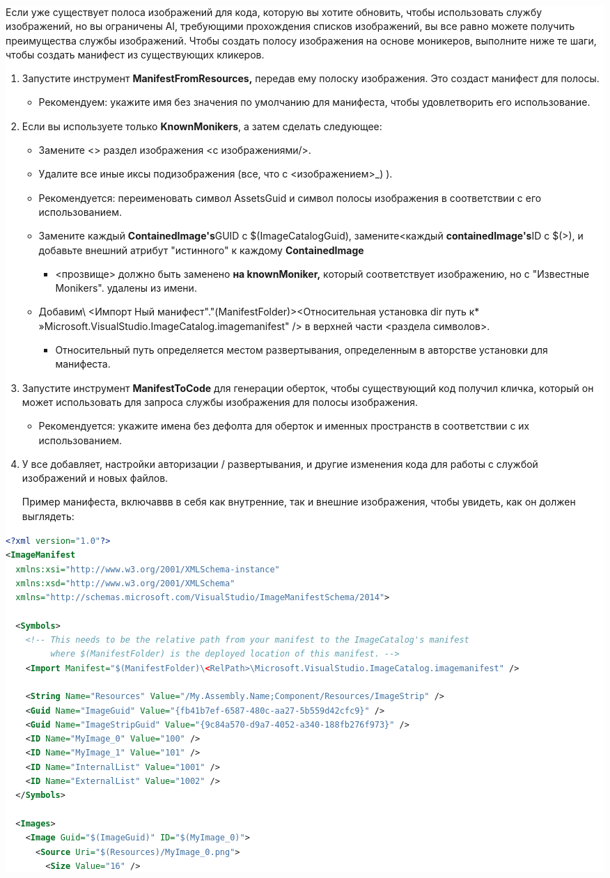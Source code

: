  Если уже существует полоса изображений для кода, которую вы хотите обновить, чтобы использовать службу изображений, но вы ограничены AI, требующими прохождения списков изображений, вы все равно можете получить преимущества службы изображений. Чтобы создать полосу изображения на основе моникеров, выполните ниже те шаги, чтобы создать манифест из существующих кликеров.

1. Запустите инструмент **ManifestFromResources,** передав ему полоску изображения. Это создаст манифест для полосы.

   - Рекомендуем: укажите имя без значения по умолчанию для манифеста, чтобы удовлетворить его использование.

2. Если вы используете только **KnownMonikers**, а затем сделать следующее:

   - Замените \<> раздел изображения \<с изображениями/>.

   - Удалите все иные иксы подизображения (все, что с \<изображением>_) ).

   - Рекомендуется: переименовать символ AssetsGuid и символ полосы изображения в соответствии с его использованием.

   - Замените каждый **ContainedImage's**GUID с $(ImageCatalogGuid), замените\<каждый **containedImage's**ID с $(>), и добавьте внешний атрибут "истинного" к каждому **ContainedImage**

       - \<прозвище> должно быть заменено **на knownMoniker,** который соответствует изображению, но с "Известные Monikers". удалены из имени.

   - Добавим\\ <Импорт Ный манифест"."(ManifestFolder)\><Относительная установка dir путь к\* »Microsoft.VisualStudio.ImageCatalog.imagemanifest" /> в верхней части \<раздела символов>.

       - Относительный путь определяется местом развертывания, определенным в авторстве установки для манифеста.

3. Запустите инструмент **ManifestToCode** для генерации оберток, чтобы существующий код получил кличка, который он может использовать для запроса службы изображения для полосы изображения.

   - Рекомендуется: укажите имена без дефолта для оберток и именных пространств в соответствии с их использованием.

4. У все добавляет, настройки авторизации / развертывания, и другие изменения кода для работы с службой изображений и новых файлов.

   Пример манифеста, включаввв в себя как внутренние, так и внешние изображения, чтобы увидеть, как он должен выглядеть:

```xml
<?xml version="1.0"?>
<ImageManifest
  xmlns:xsi="http://www.w3.org/2001/XMLSchema-instance"
  xmlns:xsd="http://www.w3.org/2001/XMLSchema"
  xmlns="http://schemas.microsoft.com/VisualStudio/ImageManifestSchema/2014">

  <Symbols>
    <!-- This needs to be the relative path from your manifest to the ImageCatalog's manifest
         where $(ManifestFolder) is the deployed location of this manifest. -->
    <Import Manifest="$(ManifestFolder)\<RelPath>\Microsoft.VisualStudio.ImageCatalog.imagemanifest" />

    <String Name="Resources" Value="/My.Assembly.Name;Component/Resources/ImageStrip" />
    <Guid Name="ImageGuid" Value="{fb41b7ef-6587-480c-aa27-5b559d42cfc9}" />
    <Guid Name="ImageStripGuid" Value="{9c84a570-d9a7-4052-a340-188fb276f973}" />
    <ID Name="MyImage_0" Value="100" />
    <ID Name="MyImage_1" Value="101" />
    <ID Name="InternalList" Value="1001" />
    <ID Name="ExternalList" Value="1002" />
  </Symbols>

  <Images>
    <Image Guid="$(ImageGuid)" ID="$(MyImage_0)">
      <Source Uri="$(Resources)/MyImage_0.png">
        <Size Value="16" />
```